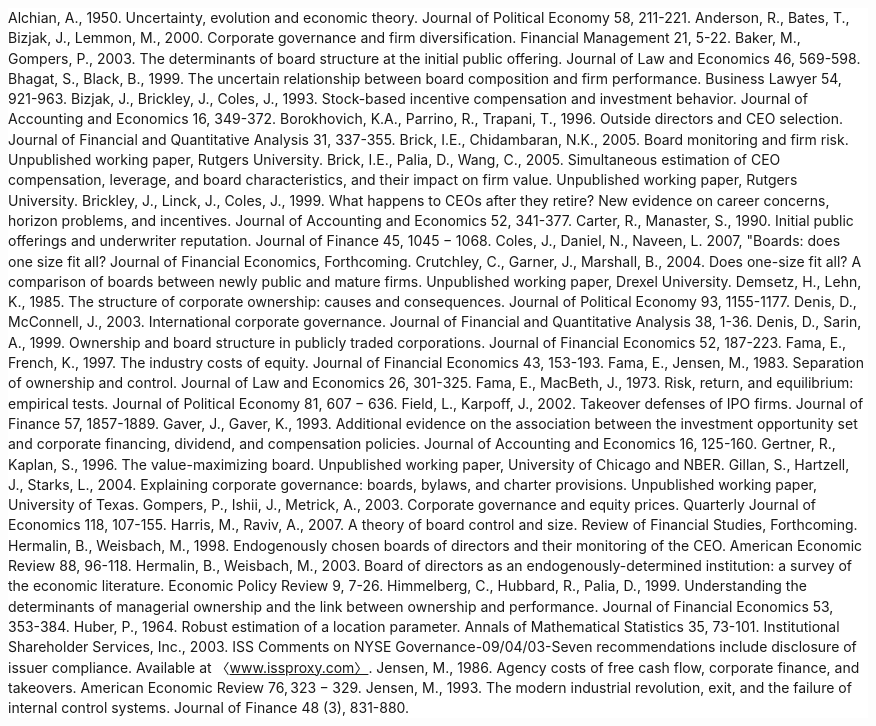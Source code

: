 Alchian, A., 1950. Uncertainty, evolution and economic theory. Journal of Political Economy 58, 211-221.
Anderson, R., Bates, T., Bizjak, J., Lemmon, M., 2000. Corporate governance and firm diversification. Financial Management 21, 5-22.
Baker, M., Gompers, P., 2003. The determinants of board structure at the initial public offering. Journal of Law and Economics 46, 569-598.
Bhagat, S., Black, B., 1999. The uncertain relationship between board composition and firm performance. Business Lawyer 54, 921-963.
Bizjak, J., Brickley, J., Coles, J., 1993. Stock-based incentive compensation and investment behavior. Journal of Accounting and Economics 16, 349-372.
Borokhovich, K.A., Parrino, R., Trapani, T., 1996. Outside directors and CEO selection. Journal of Financial and Quantitative Analysis 31, 337-355.
Brick, I.E., Chidambaran, N.K., 2005. Board monitoring and firm risk. Unpublished working paper, Rutgers University.
Brick, I.E., Palia, D., Wang, C., 2005. Simultaneous estimation of CEO compensation, leverage, and board characteristics, and their impact on firm value. Unpublished working paper, Rutgers University.
Brickley, J., Linck, J., Coles, J., 1999. What happens to CEOs after they retire? New evidence on career concerns, horizon problems, and incentives. Journal of Accounting and Economics 52, 341-377.
Carter, R., Manaster, S., 1990. Initial public offerings and underwriter reputation. Journal of Finance 45, $1045-1068$.
Coles, J., Daniel, N., Naveen, L. 2007, "Boards: does one size fit all? Journal of Financial Economics, Forthcoming.
Crutchley, C., Garner, J., Marshall, B., 2004. Does one-size fit all? A comparison of boards between newly public and mature firms. Unpublished working paper, Drexel University.
Demsetz, H., Lehn, K., 1985. The structure of corporate ownership: causes and consequences. Journal of Political Economy 93, 1155-1177.
Denis, D., McConnell, J., 2003. International corporate governance. Journal of Financial and Quantitative Analysis 38, 1-36.
Denis, D., Sarin, A., 1999. Ownership and board structure in publicly traded corporations. Journal of Financial Economics 52, 187-223.
Fama, E., French, K., 1997. The industry costs of equity. Journal of Financial Economics 43, 153-193.
Fama, E., Jensen, M., 1983. Separation of ownership and control. Journal of Law and Economics 26, 301-325.
Fama, E., MacBeth, J., 1973. Risk, return, and equilibrium: empirical tests. Journal of Political Economy 81, $607-636$.
Field, L., Karpoff, J., 2002. Takeover defenses of IPO firms. Journal of Finance 57, 1857-1889.
Gaver, J., Gaver, K., 1993. Additional evidence on the association between the investment opportunity set and corporate financing, dividend, and compensation policies. Journal of Accounting and Economics 16, 125-160.
Gertner, R., Kaplan, S., 1996. The value-maximizing board. Unpublished working paper, University of Chicago and NBER.
Gillan, S., Hartzell, J., Starks, L., 2004. Explaining corporate governance: boards, bylaws, and charter provisions. Unpublished working paper, University of Texas.
Gompers, P., Ishii, J., Metrick, A., 2003. Corporate governance and equity prices. Quarterly Journal of Economics 118, 107-155.
Harris, M., Raviv, A., 2007. A theory of board control and size. Review of Financial Studies, Forthcoming.
Hermalin, B., Weisbach, M., 1998. Endogenously chosen boards of directors and their monitoring of the CEO. American Economic Review 88, 96-118.
Hermalin, B., Weisbach, M., 2003. Board of directors as an endogenously-determined institution: a survey of the economic literature. Economic Policy Review 9, 7-26.
Himmelberg, C., Hubbard, R., Palia, D., 1999. Understanding the determinants of managerial ownership and the link between ownership and performance. Journal of Financial Economics 53, 353-384.
Huber, P., 1964. Robust estimation of a location parameter. Annals of Mathematical Statistics 35, 73-101.
Institutional Shareholder Services, Inc., 2003. ISS Comments on NYSE Governance-09/04/03-Seven recommendations include disclosure of issuer compliance. Available at 〈www.issproxy.com〉.
Jensen, M., 1986. Agency costs of free cash flow, corporate finance, and takeovers. American Economic Review $76,323-329$.
Jensen, M., 1993. The modern industrial revolution, exit, and the failure of internal control systems. Journal of Finance 48 (3), 831-880.
